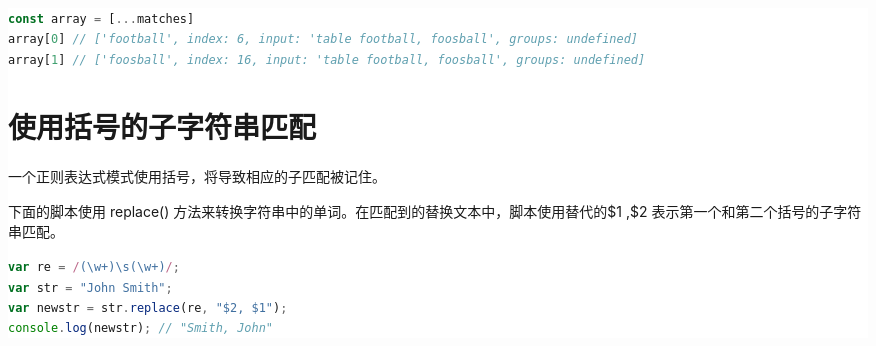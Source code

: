 ```js
const array = [...matches]
array[0] // ['football', index: 6, input: 'table football, foosball', groups: undefined]
array[1] // ['foosball', index: 16, input: 'table football, foosball', groups: undefined]
```

# 使用括号的子字符串匹配

一个正则表达式模式使用括号，将导致相应的子匹配被记住。

下面的脚本使用 replace() 方法来转换字符串中的单词。在匹配到的替换文本中，脚本使用替代的\$1 ,\$2 表示第一个和第二个括号的子字符串匹配。

```js
var re = /(\w+)\s(\w+)/;
var str = "John Smith";
var newstr = str.replace(re, "$2, $1");
console.log(newstr); // "Smith, John"
```

